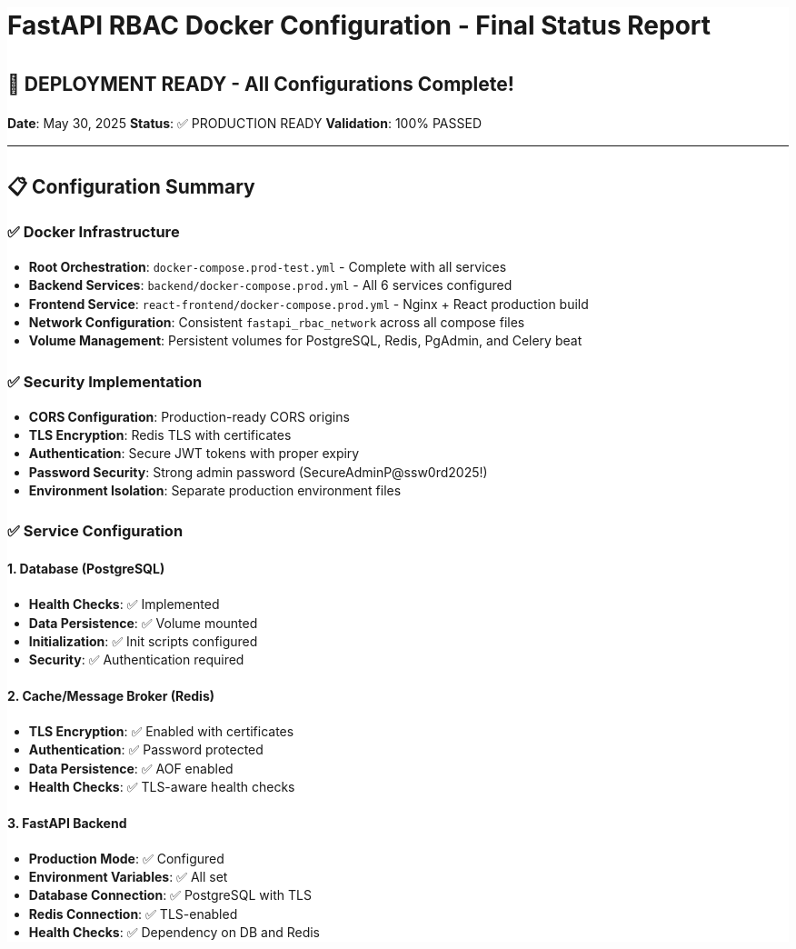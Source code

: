 # FastAPI RBAC Docker Configuration - Final Status Report

## 🎉 DEPLOYMENT READY - All Configurations Complete!

**Date**: May 30, 2025
**Status**: ✅ PRODUCTION READY
**Validation**: 100% PASSED

---

## 📋 Configuration Summary

### ✅ Docker Infrastructure

- **Root Orchestration**: `docker-compose.prod-test.yml` - Complete with all services
- **Backend Services**: `backend/docker-compose.prod.yml` - All 6 services configured
- **Frontend Service**: `react-frontend/docker-compose.prod.yml` - Nginx + React production build
- **Network Configuration**: Consistent `fastapi_rbac_network` across all compose files
- **Volume Management**: Persistent volumes for PostgreSQL, Redis, PgAdmin, and Celery beat

### ✅ Security Implementation

- **CORS Configuration**: Production-ready CORS origins
- **TLS Encryption**: Redis TLS with certificates
- **Authentication**: Secure JWT tokens with proper expiry
- **Password Security**: Strong admin password (SecureAdminP@ssw0rd2025!)
- **Environment Isolation**: Separate production environment files

### ✅ Service Configuration

#### 1. Database (PostgreSQL)

- **Health Checks**: ✅ Implemented
- **Data Persistence**: ✅ Volume mounted
- **Initialization**: ✅ Init scripts configured
- **Security**: ✅ Authentication required

#### 2. Cache/Message Broker (Redis)

- **TLS Encryption**: ✅ Enabled with certificates
- **Authentication**: ✅ Password protected
- **Data Persistence**: ✅ AOF enabled
- **Health Checks**: ✅ TLS-aware health checks

#### 3. FastAPI Backend

- **Production Mode**: ✅ Configured
- **Environment Variables**: ✅ All set
- **Database Connection**: ✅ PostgreSQL with TLS
- **Redis Connection**: ✅ TLS-enabled
- **Health Checks**: ✅ Dependency on DB and Redis
